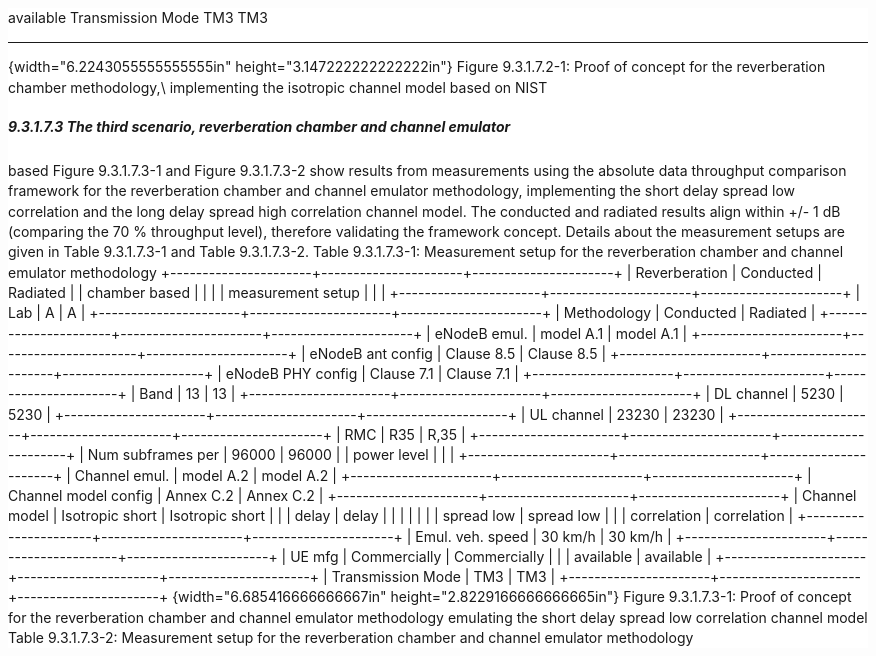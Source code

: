 available Transmission Mode TM3 TM3
* * *
{width="6.2243055555555555in" height="3.147222222222222in"}
Figure 9.3.1.7.2-1: Proof of concept for the reverberation chamber
methodology,\ implementing the isotropic channel model based on NIST
##### 9.3.1.7.3 The third scenario, reverberation chamber and channel emulator
based
Figure 9.3.1.7.3-1 and Figure 9.3.1.7.3-2 show results from measurements using
the absolute data throughput comparison framework for the reverberation
chamber and channel emulator methodology, implementing the short delay spread
low correlation and the long delay spread high correlation channel model. The
conducted and radiated results align within +/- 1 dB (comparing the 70 %
throughput level), therefore validating the framework concept.
Details about the measurement setups are given in Table 9.3.1.7.3-1 and Table
9.3.1.7.3-2.
Table 9.3.1.7.3-1: Measurement setup for the reverberation chamber and channel
emulator methodology
+----------------------+----------------------+----------------------+ | Reverberation | Conducted | Radiated | | chamber based | | | | measurement setup | | | +----------------------+----------------------+----------------------+ | Lab | A | A | +----------------------+----------------------+----------------------+ | Methodology | Conducted | Radiated | +----------------------+----------------------+----------------------+ | eNodeB emul. | model A.1 | model A.1 | +----------------------+----------------------+----------------------+ | eNodeB ant config | Clause 8.5 | Clause 8.5 | +----------------------+----------------------+----------------------+ | eNodeB PHY config | Clause 7.1 | Clause 7.1 | +----------------------+----------------------+----------------------+ | Band | 13 | 13 | +----------------------+----------------------+----------------------+ | DL channel | 5230 | 5230 | +----------------------+----------------------+----------------------+ | UL channel | 23230 | 23230 | +----------------------+----------------------+----------------------+ | RMC | R35 | R,35 | +----------------------+----------------------+----------------------+ | Num subframes per | 96000 | 96000 | | power level | | | +----------------------+----------------------+----------------------+ | Channel emul. | model A.2 | model A.2 | +----------------------+----------------------+----------------------+ | Channel model config | Annex C.2 | Annex C.2 | +----------------------+----------------------+----------------------+ | Channel model | Isotropic short | Isotropic short | | | delay | delay | | | | | | | spread low | spread low | | | correlation | correlation | +----------------------+----------------------+----------------------+ | Emul. veh. speed | 30 km/h | 30 km/h | +----------------------+----------------------+----------------------+ | UE mfg | Commercially | Commercially | | | available | available | +----------------------+----------------------+----------------------+ | Transmission Mode | TM3 | TM3 | +----------------------+----------------------+----------------------+
{width="6.685416666666667in" height="2.8229166666666665in"}
Figure 9.3.1.7.3-1: Proof of concept for the reverberation chamber and channel
emulator methodology emulating the short delay spread low correlation channel
model
Table 9.3.1.7.3-2: Measurement setup for the reverberation chamber and channel
emulator methodology